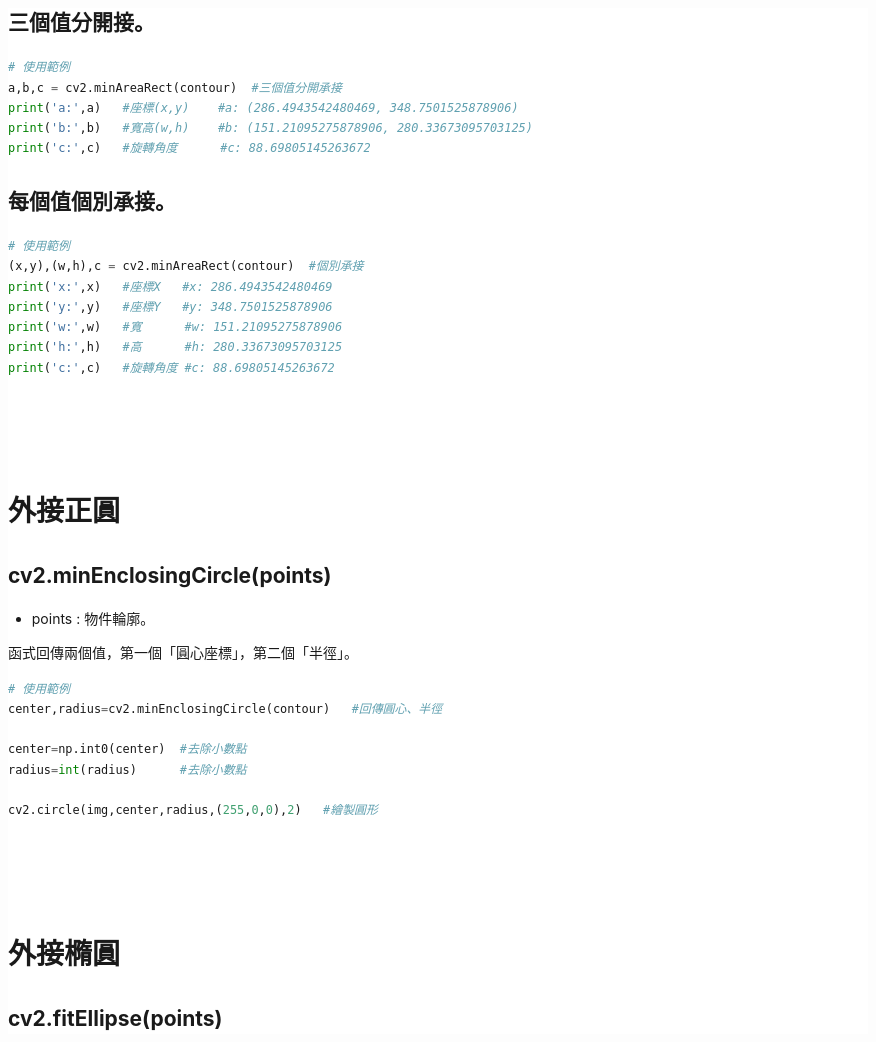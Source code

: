 ## 三個值分開接。

```python
# 使用範例
a,b,c = cv2.minAreaRect(contour)  #三個值分開承接
print('a:',a)   #座標(x,y)    #a: (286.4943542480469, 348.7501525878906)
print('b:',b)   #寬高(w,h)    #b: (151.21095275878906, 280.33673095703125)
print('c:',c)   #旋轉角度      #c: 88.69805145263672
```

## 每個值個別承接。

```python
# 使用範例
(x,y),(w,h),c = cv2.minAreaRect(contour)  #個別承接
print('x:',x)   #座標X   #x: 286.4943542480469
print('y:',y)   #座標Y   #y: 348.7501525878906
print('w:',w)   #寬      #w: 151.21095275878906
print('h:',h)   #高      #h: 280.33673095703125
print('c:',c)   #旋轉角度 #c: 88.69805145263672
```


<br/>
<br/>
<br/>

# 外接正圓

## cv2.minEnclosingCircle(points)

+ points : 物件輪廓。

函式回傳兩個值，第一個「圓心座標」，第二個「半徑」。

```python
# 使用範例
center,radius=cv2.minEnclosingCircle(contour)   #回傳圓心、半徑

center=np.int0(center)  #去除小數點
radius=int(radius)      #去除小數點

cv2.circle(img,center,radius,(255,0,0),2)   #繪製圓形
```

<br/>
<br/>
<br/>

# 外接橢圓

## cv2.fitEllipse(points)
